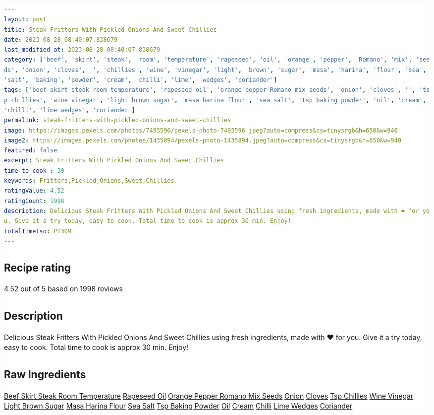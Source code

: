 ```yaml
---
layout: post
title: Steak Fritters With Pickled Onions And Sweet Chillies
date: 2023-08-28 08:40:07.838679
last_modified_at: 2023-08-28 08:40:07.838679
category: ['beef', 'skirt', 'steak', 'room', 'temperature', 'rapeseed', 'oil', 'orange', 'pepper', 'Romano', 'mix', 'seeds', 'onion', 'cloves', '', 'chillies', 'wine', 'vinegar', 'light', 'brown', 'sugar', 'masa', 'harina', 'flour', 'sea', 'salt', 'baking', 'powder', 'cream', 'chilli', 'lime', 'wedges', 'coriander']
tags: ['beef skirt steak room temperature', 'rapeseed oil', 'orange pepper Romano mix seeds', 'onion', 'cloves', '', 'tsp chillies', 'wine vinegar', 'light brown sugar', 'masa harina flour', 'sea salt', 'tsp baking powder', 'oil', 'cream', 'chilli', 'lime wedges', 'coriander']
permalink: steak-fritters-with-pickled-onions-and-sweet-chillies
image: https://images.pexels.com/photos/7493596/pexels-photo-7493596.jpeg?auto=compress&cs=tinysrgb&h=650&w=940
image2: https://images.pexels.com/photos/1435894/pexels-photo-1435894.jpeg?auto=compress&cs=tinysrgb&h=650&w=940
featured: false
excerpt: Steak Fritters With Pickled Onions And Sweet Chillies
time_to_cook : 30
keywords: Fritters,Pickled,Onions,Sweet,Chillies
ratingValue: 4.52
ratingCount: 1998
description: Delicious Steak Fritters With Pickled Onions And Sweet Chillies using fresh ingredients, made with ❤️ for you. Give it a try today, easy to cook. Total time to cook is approx 30 min. Enjoy!
totalTimeIso: PT30M
---
```

<h2>Recipe rating</h2>
<span class="fa fa-star checked"></span>
<span class="fa fa-star checked"></span>
<span class="fa fa-star checked"></span>
<span class="fa fa-star checked"></span>
<span class="fa fa-star checked"></span> <span>4.52 out of 5 based on 1998 reviews</span>

<h2>Description</h2>
<div>Delicious Steak Fritters With Pickled Onions And Sweet Chillies using fresh ingredients, made with ❤️ for you. Give it a try today, easy to cook. Total time to cook is approx 30 min. Enjoy!</div>

<h2>Raw Ingredients</h2>
<a href="/tags#beef skirt steak room temperature" class="badge badge-info p-2" target="_blank">Beef Skirt Steak Room Temperature</a> <a href="/tags#rapeseed oil" class="badge badge-info p-2" target="_blank">Rapeseed Oil</a> <a href="/tags#orange pepper Romano mix seeds" class="badge badge-info p-2" target="_blank">Orange Pepper Romano Mix Seeds</a> <a href="/tags#onion" class="badge badge-info p-2" target="_blank">Onion</a> <a href="/tags#cloves" class="badge badge-info p-2" target="_blank">Cloves</a> <a href="/tags#" class="badge badge-info p-2" target="_blank"></a> <a href="/tags#tsp chillies" class="badge badge-info p-2" target="_blank">Tsp Chillies</a> <a href="/tags#wine vinegar" class="badge badge-info p-2" target="_blank">Wine Vinegar</a> <a href="/tags#light brown sugar" class="badge badge-info p-2" target="_blank">Light Brown Sugar</a> <a href="/tags#masa harina flour" class="badge badge-info p-2" target="_blank">Masa Harina Flour</a> <a href="/tags#sea salt" class="badge badge-info p-2" target="_blank">Sea Salt</a> <a href="/tags#tsp baking powder" class="badge badge-info p-2" target="_blank">Tsp Baking Powder</a> <a href="/tags#oil" class="badge badge-info p-2" target="_blank">Oil</a> <a href="/tags#cream" class="badge badge-info p-2" target="_blank">Cream</a> <a href="/tags#chilli" class="badge badge-info p-2" target="_blank">Chilli</a> <a href="/tags#lime wedges" class="badge badge-info p-2" target="_blank">Lime Wedges</a> <a href="/tags#coriander" class="badge badge-info p-2" target="_blank">Coriander</a> 
